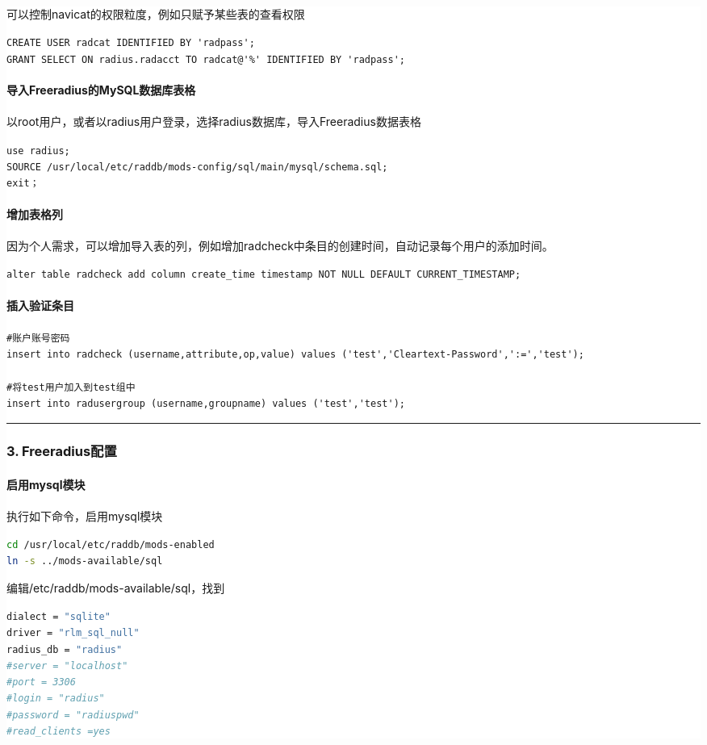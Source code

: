 可以控制navicat的权限粒度，例如只赋予某些表的查看权限

~~~mysql
CREATE USER radcat IDENTIFIED BY 'radpass';
GRANT SELECT ON radius.radacct TO radcat@'%' IDENTIFIED BY 'radpass';
~~~

#### 导入Freeradius的MySQL数据库表格
以root用户，或者以radius用户登录，选择radius数据库，导入Freeradius数据表格

~~~mysql
use radius;
SOURCE /usr/local/etc/raddb/mods-config/sql/main/mysql/schema.sql;
exit；
~~~

#### 增加表格列
因为个人需求，可以增加导入表的列，例如增加radcheck中条目的创建时间，自动记录每个用户的添加时间。
~~~mysql
alter table radcheck add column create_time timestamp NOT NULL DEFAULT CURRENT_TIMESTAMP;
~~~

#### 插入验证条目
~~~mysql
#账户账号密码
insert into radcheck (username,attribute,op,value) values ('test','Cleartext-Password',':=','test');

#将test用户加入到test组中
insert into radusergroup (username,groupname) values ('test','test');
~~~

----------

### 3. Freeradius配置
####  启用mysql模块 ####
执行如下命令，启用mysql模块
~~~bash
cd /usr/local/etc/raddb/mods-enabled
ln -s ../mods-available/sql
~~~

编辑/etc/raddb/mods-available/sql，找到

~~~bash
dialect = "sqlite"
driver = "rlm_sql_null"
radius_db = "radius"
#server = "localhost"
#port = 3306
#login = "radius"
#password = "radiuspwd"
#read_clients =yes
~~~
